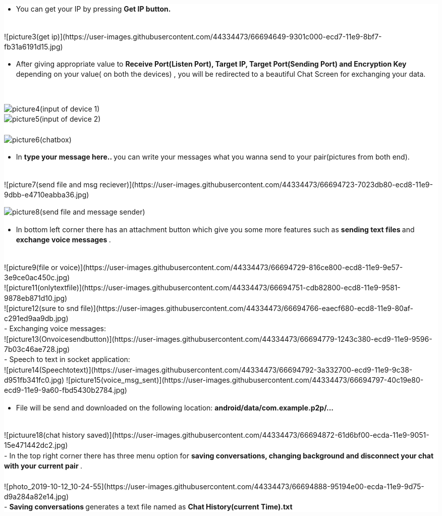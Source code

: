 - You can get your IP by pressing <b> Get IP button. </b>
<br/>
![picture3(get ip)](https://user-images.githubusercontent.com/44334473/66694649-9301c000-ecd7-11e9-8bf7-fb31a6191d15.jpg)
<br/>

- After giving appropriate value to <b> Receive Port(Listen Port), Target IP, Target Port(Sending Port) and Encryption Key </b> depending on your value( on both the devices) , you will be redirected to a beautiful Chat Screen for exchanging your data. 
<br/>

![picture4(input of device 1)](https://user-images.githubusercontent.com/44334473/66694667-c3e1f500-ecd7-11e9-9279-d7a46c6c068f.jpg)
<br/>
![picture5(input of device 2)](https://user-images.githubusercontent.com/44334473/66694668-c5abb880-ecd7-11e9-8af2-14242dd94a23.jpg)
<br/>
<br/>
![picture6(chatbox)](https://user-images.githubusercontent.com/44334473/66694676-e3791d80-ecd7-11e9-8651-d2cf99a4beab.jpg)
<br/>
-  In <b> type your message here.. </b> you can write your messages what you wanna send to your pair(pictures from both end).
<br/>
![picture7(send file and msg reciever)](https://user-images.githubusercontent.com/44334473/66694723-7023db80-ecd8-11e9-9dbb-e4710eabba36.jpg)
<br/>

![picture8(send file and message sender)](https://user-images.githubusercontent.com/44334473/66694727-7b770700-ecd8-11e9-965f-1b77979c72e1.jpg)
<br/>
- In bottom left corner there has an attachment button which give you some more features such as <b> sending text files </b> and <b> exchange voice messages </b>.
<br/>
![picture9(file or voice)](https://user-images.githubusercontent.com/44334473/66694729-816ce800-ecd8-11e9-9e57-3e9ce0ac450c.jpg)
<br/>
![picture11(onlytextfile)](https://user-images.githubusercontent.com/44334473/66694751-cdb82800-ecd8-11e9-9581-9878eb871d10.jpg)
<br/>
![picture12(sure to snd file)](https://user-images.githubusercontent.com/44334473/66694766-eaecf680-ecd8-11e9-80af-c291ed9aa9db.jpg)
<br/>
- Exchanging voice messages:
<br/>
![picture13(Onvoicesendbutton)](https://user-images.githubusercontent.com/44334473/66694779-1243c380-ecd9-11e9-9596-7b03c46ae728.jpg)
<br/>
- Speech to text in socket application:
<br/>
![picture14(Speechtotext)](https://user-images.githubusercontent.com/44334473/66694792-3a332700-ecd9-11e9-9c38-d951fb341fc0.jpg)
![picture15(voice_msg_sent)](https://user-images.githubusercontent.com/44334473/66694797-40c19e80-ecd9-11e9-9a60-fbd5430b2784.jpg)
<br/>

- File will be send and downloaded on the following location: <b> android/data/com.example.p2p/... </b>
<br/>
![pictuure18(chat history saved)](https://user-images.githubusercontent.com/44334473/66694872-61d6bf00-ecda-11e9-9051-15e471442dc2.jpg)
<br/>
- In the top right corner there has three menu option for <b> saving conversations, changing background and disconnect your chat with your current pair </b>.
</br>
<br/>
![photo_2019-10-12_10-24-55](https://user-images.githubusercontent.com/44334473/66694888-95194e00-ecda-11e9-9d75-d9a284a82e14.jpg)
<br/>
- <b> Saving conversations </b> generates a text file named as <b> Chat History(current Time).txt </b> 
